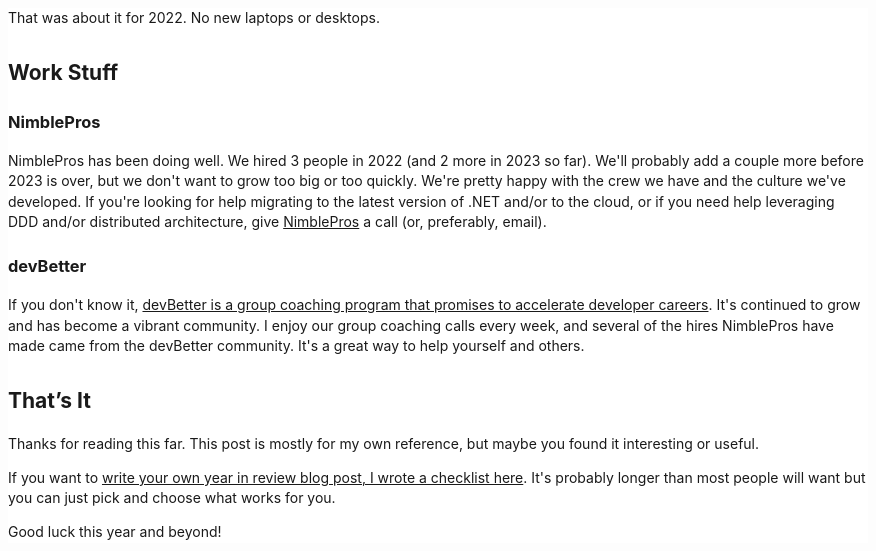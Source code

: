 That was about it for 2022. No new laptops or desktops.

## Work Stuff

### NimblePros

NimblePros has been doing well. We hired 3 people in 2022 (and 2 more in 2023 so far). We'll probably add a couple more before 2023 is over, but we don't want to grow too big or too quickly. We're pretty happy with the crew we have and the culture we've developed. If you're looking for help migrating to the latest version of .NET and/or to the cloud, or if you need help leveraging DDD and/or distributed architecture, give [NimblePros](https://nimblepros.com/) a call (or, preferably, email).

### devBetter

If you don't know it, [devBetter is a group coaching program that promises to accelerate developer careers](https://devbetter.com). It's continued to grow and has become a vibrant community. I enjoy our group coaching calls every week, and several of the hires NimblePros have made came from the devBetter community. It's a great way to help yourself and others.

## That’s It

Thanks for reading this far. This post is mostly for my own reference, but maybe you found it interesting or useful.

 If you want to [write your own year in review blog post, I wrote a checklist here](https://ardalis.com/year-in-review-post-checklist). It's probably longer than most people will want but you can just pick and choose what works for you.

Good luck this year and beyond!

